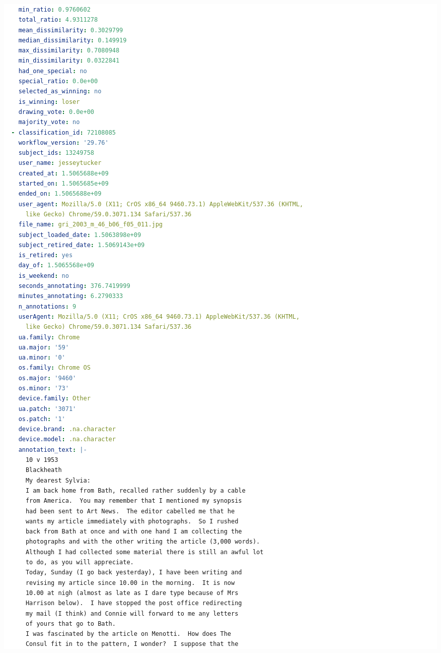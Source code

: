 ```yaml
    min_ratio: 0.9760602
    total_ratio: 4.9311278
    mean_dissimilarity: 0.3029799
    median_dissimilarity: 0.149919
    max_dissimilarity: 0.7080948
    min_dissimilarity: 0.0322841
    had_one_special: no
    special_ratio: 0.0e+00
    selected_as_winning: no
    is_winning: loser
    drawing_vote: 0.0e+00
    majority_vote: no
  - classification_id: 72108085
    workflow_version: '29.76'
    subject_ids: 13249758
    user_name: jesseytucker
    created_at: 1.5065688e+09
    started_on: 1.5065685e+09
    ended_on: 1.5065688e+09
    user_agent: Mozilla/5.0 (X11; CrOS x86_64 9460.73.1) AppleWebKit/537.36 (KHTML,
      like Gecko) Chrome/59.0.3071.134 Safari/537.36
    file_name: gri_2003_m_46_b06_f05_011.jpg
    subject_loaded_date: 1.5063898e+09
    subject_retired_date: 1.5069143e+09
    is_retired: yes
    day_of: 1.5065568e+09
    is_weekend: no
    seconds_annotating: 376.7419999
    minutes_annotating: 6.2790333
    n_annotations: 9
    userAgent: Mozilla/5.0 (X11; CrOS x86_64 9460.73.1) AppleWebKit/537.36 (KHTML,
      like Gecko) Chrome/59.0.3071.134 Safari/537.36
    ua.family: Chrome
    ua.major: '59'
    ua.minor: '0'
    os.family: Chrome OS
    os.major: '9460'
    os.minor: '73'
    device.family: Other
    ua.patch: '3071'
    os.patch: '1'
    device.brand: .na.character
    device.model: .na.character
    annotation_text: |-
      10 v 1953
      Blackheath
      My dearest Sylvia:
      I am back home from Bath, recalled rather suddenly by a cable
      from America.  You may remember that I mentioned my synopsis
      had been sent to Art News.  The editor cabelled me that he
      wants my article immediately with photographs.  So I rushed
      back from Bath at once and with one hand I am collecting the
      photographs and with the other writing the article (3,000 words).
      Although I had collected some material there is still an awful lot
      to do, as you will appreciate.
      Today, Sunday (I go back yesterday), I have been writing and
      revising my article since 10.00 in the morning.  It is now
      10.00 at nigh (almost as late as I dare type because of Mrs
      Harrison below).  I have stopped the post office redirecting
      my mail (I think) and Connie will forward to me any letters
      of yours that go to Bath.
      I was fascinated by the article on Menotti.  How does The
      Consul fit in to the pattern, I wonder?  I suppose that the
```
